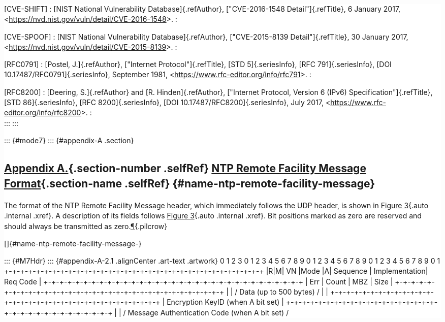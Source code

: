 \[CVE-SHIFT\]
:   [NIST National Vulnerability Database]{.refAuthor}, [\"CVE-2016-1548
    Detail\"]{.refTitle}, 6 January 2017,
    \<<https://nvd.nist.gov/vuln/detail/CVE-2016-1548>\>.
:   

\[CVE-SPOOF\]
:   [NIST National Vulnerability Database]{.refAuthor}, [\"CVE-2015-8139
    Detail\"]{.refTitle}, 30 January 2017,
    \<<https://nvd.nist.gov/vuln/detail/CVE-2015-8139>\>.
:   

\[RFC0791\]
:   [Postel, J.]{.refAuthor}, [\"Internet Protocol\"]{.refTitle}, [STD
    5]{.seriesInfo}, [RFC 791]{.seriesInfo}, [DOI
    10.17487/RFC0791]{.seriesInfo}, September 1981,
    \<<https://www.rfc-editor.org/info/rfc791>\>.
:   

\[RFC8200\]
:   [Deering, S.]{.refAuthor} and [R. Hinden]{.refAuthor}, [\"Internet
    Protocol, Version 6 (IPv6) Specification\"]{.refTitle}, [STD
    86]{.seriesInfo}, [RFC 8200]{.seriesInfo}, [DOI
    10.17487/RFC8200]{.seriesInfo}, July 2017,
    \<<https://www.rfc-editor.org/info/rfc8200>\>.
:   
:::
:::

::: {#mode7}
::: {#appendix-A .section}
## [Appendix A.](#appendix-A){.section-number .selfRef} [NTP Remote Facility Message Format](#name-ntp-remote-facility-message){.section-name .selfRef} {#name-ntp-remote-facility-message}

The format of the NTP Remote Facility Message header, which immediately
follows the UDP header, is shown in [Figure 3](#M7Hdr){.auto .internal
.xref}. A description of its fields follows [Figure 3](#M7Hdr){.auto
.internal .xref}. Bit positions marked as zero are reserved and should
always be transmitted as zero.[¶](#appendix-A-1){.pilcrow}

[]{#name-ntp-remote-facility-message-}

::: {#M7Hdr}
::: {#appendix-A-2.1 .alignCenter .art-text .artwork}
     0                   1                   2                   3
     0 1 2 3 4 5 6 7 8 9 0 1 2 3 4 5 6 7 8 9 0 1 2 3 4 5 6 7 8 9 0 1
    +-+-+-+-+-+-+-+-+-+-+-+-+-+-+-+-+-+-+-+-+-+-+-+-+-+-+-+-+-+-+-+-+
    |R|M| VN  |Mode |A|  Sequence   | Implementation|   Req Code    |
    +-+-+-+-+-+-+-+-+-+-+-+-+-+-+-+-+-+-+-+-+-+-+-+-+-+-+-+-+-+-+-+-+
    |  Err  |        Count          |  MBZ  |       Size            |
    +-+-+-+-+-+-+-+-+-+-+-+-+-+-+-+-+-+-+-+-+-+-+-+-+-+-+-+-+-+-+-+-+
    |                                                               |
    /                    Data (up to 500 bytes)                     /
    |                                                               |
    +-+-+-+-+-+-+-+-+-+-+-+-+-+-+-+-+-+-+-+-+-+-+-+-+-+-+-+-+-+-+-+-+
    |                Encryption KeyID (when A bit set)              |
    +-+-+-+-+-+-+-+-+-+-+-+-+-+-+-+-+-+-+-+-+-+-+-+-+-+-+-+-+-+-+-+-+
    |                                                               |
    /          Message Authentication Code (when A bit set)         /